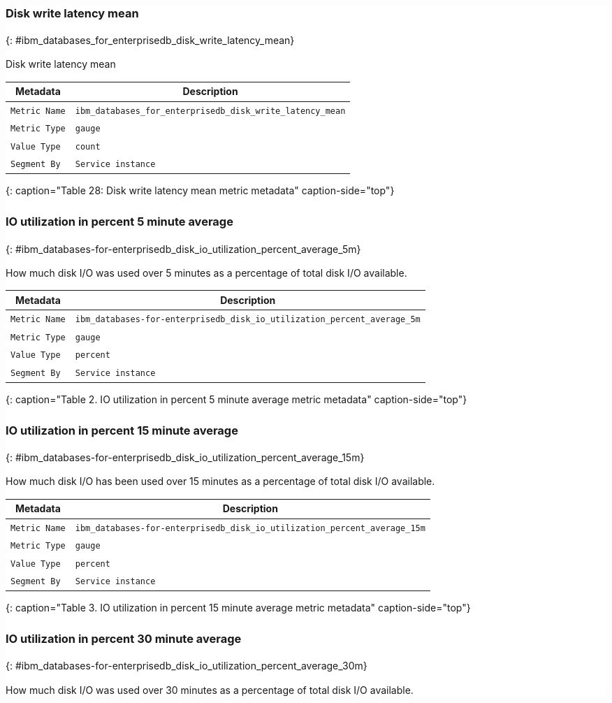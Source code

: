 ### Disk write latency mean
{: #ibm_databases_for_enterprisedb_disk_write_latency_mean}

Disk write latency mean

| Metadata | Description |
|----------|-------------|
| `Metric Name` | `ibm_databases_for_enterprisedb_disk_write_latency_mean`|
| `Metric Type` | `gauge` |
| `Value Type`  | `count` |
| `Segment By` | `Service instance` |
{: caption="Table 28: Disk write latency mean metric metadata" caption-side="top"}
### IO utilization in percent 5 minute average
{: #ibm_databases-for-enterprisedb_disk_io_utilization_percent_average_5m}

How much disk I/O was used over 5 minutes as a percentage of total disk I/O available.

| Metadata | Description |
|----------|-------------|
| `Metric Name` | `ibm_databases-for-enterprisedb_disk_io_utilization_percent_average_5m`|
| `Metric Type` | `gauge` |
| `Value Type`  | `percent` |
| `Segment By` | `Service instance` |
{: caption="Table 2. IO utilization in percent 5 minute average metric metadata" caption-side="top"}

### IO utilization in percent 15 minute average
{: #ibm_databases-for-enterprisedb_disk_io_utilization_percent_average_15m}

How much disk I/O has been used over 15 minutes as a percentage of total disk I/O available.

| Metadata | Description |
|----------|-------------|
| `Metric Name` | `ibm_databases-for-enterprisedb_disk_io_utilization_percent_average_15m`|
| `Metric Type` | `gauge` |
| `Value Type`  | `percent` |
| `Segment By` | `Service instance` |
{: caption="Table 3. IO utilization in percent 15 minute average metric metadata" caption-side="top"}

### IO utilization in percent 30 minute average
{: #ibm_databases-for-enterprisedb_disk_io_utilization_percent_average_30m}

How much disk I/O was used over 30 minutes as a percentage of total disk I/O available.
